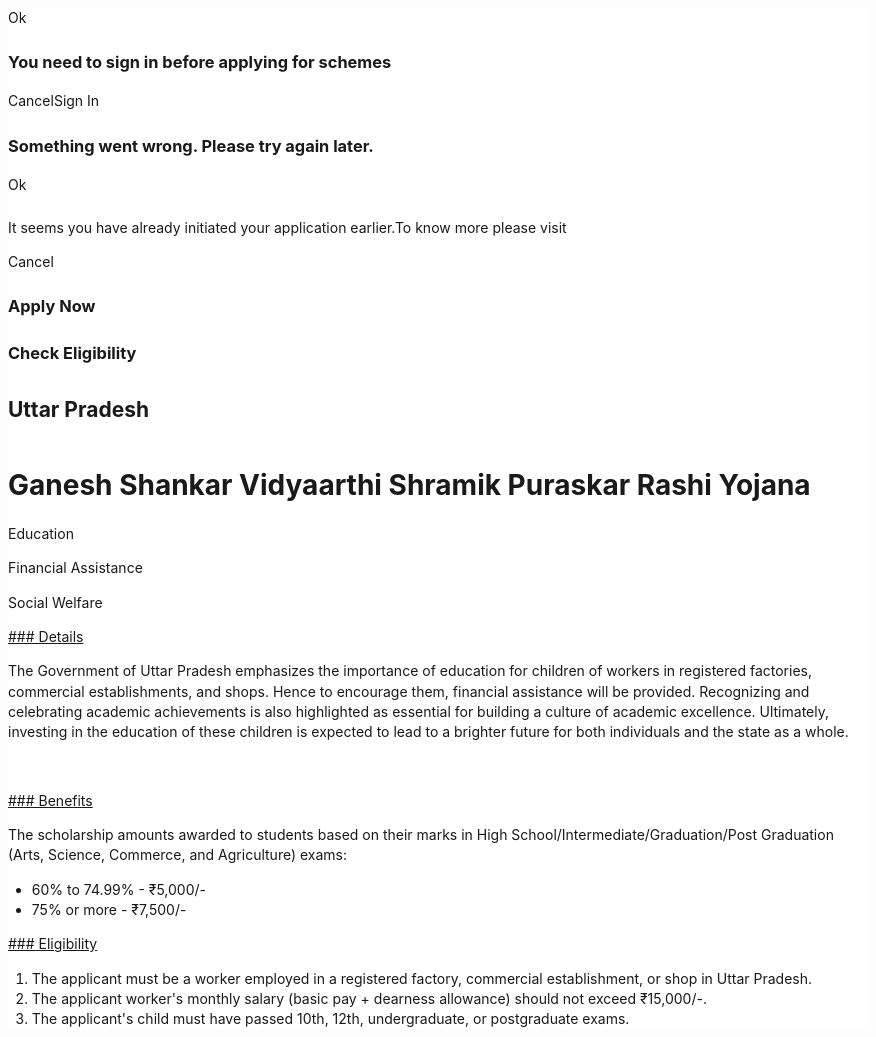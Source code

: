 Ok

### 

### You need to sign in before applying for schemes

CancelSign In

### Something went wrong. Please try again later.

Ok

### 

It seems you have already initiated your application earlier.To know more please visit

Cancel

### Apply Now

### Check Eligibility

Uttar Pradesh
-------------

Ganesh Shankar Vidyaarthi Shramik Puraskar Rashi Yojana
=======================================================

Education

Financial Assistance

Social Welfare

[### Details](https://www.myscheme.gov.in/schemes/gsvsps#details)

The Government of Uttar Pradesh emphasizes the importance of education for children of workers in registered factories, commercial establishments, and shops. Hence to encourage them, financial assistance will be provided. Recognizing and celebrating academic achievements is also highlighted as essential for building a culture of academic excellence. Ultimately, investing in the education of these children is expected to lead to a brighter future for both individuals and the state as a whole.

﻿

[### Benefits](https://www.myscheme.gov.in/schemes/gsvsps#benefits)

The scholarship amounts awarded to students based on their marks in High School/Intermediate/Graduation/Post Graduation (Arts, Science, Commerce, and Agriculture) exams:

*   60% to 74.99% - ₹5,000/-
*   75% or more - ₹7,500/-

[### Eligibility](https://www.myscheme.gov.in/schemes/gsvsps#eligibility)

1.  The applicant must be a worker employed in a registered factory, commercial establishment, or shop in Uttar Pradesh.
2.  The applicant worker's monthly salary (basic pay + dearness allowance) should not exceed ₹15,000/-.
3.  The applicant's child must have passed 10th, 12th, undergraduate, or postgraduate exams.
